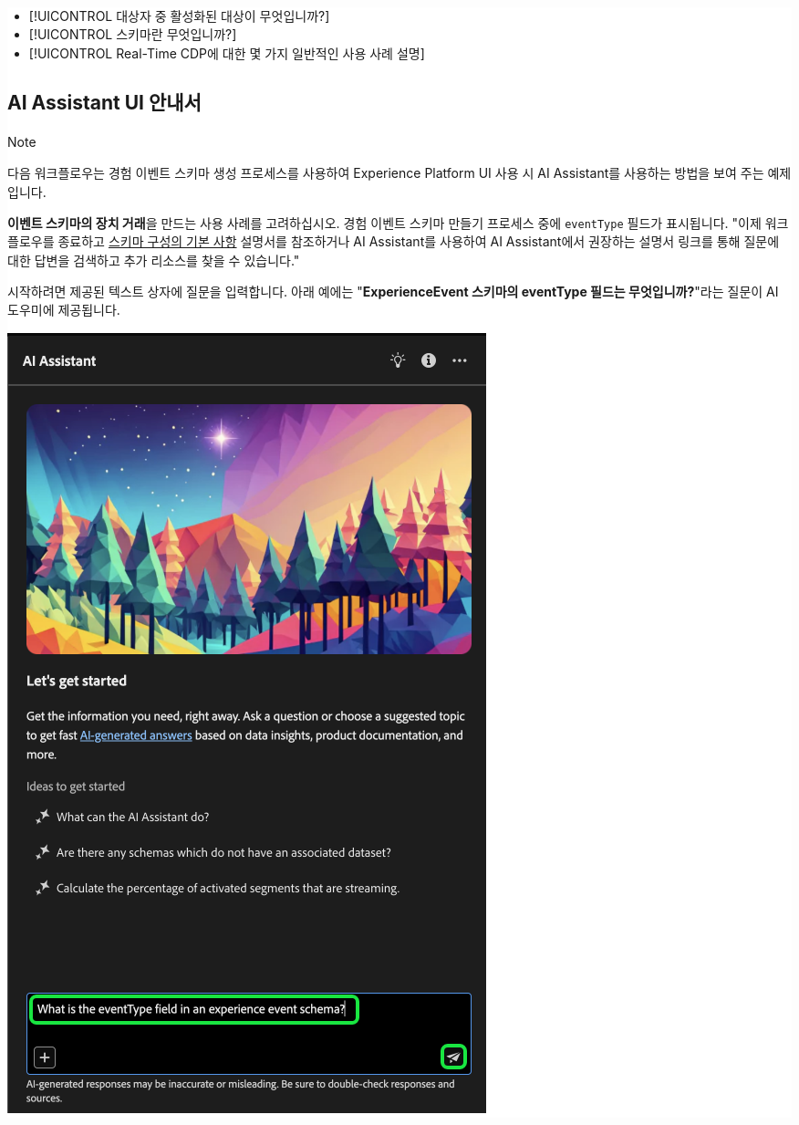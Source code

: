 * [!UICONTROL 대상자 중 활성화된 대상이 무엇입니까?]
* [!UICONTROL 스키마란 무엇입니까?]
* [!UICONTROL Real-Time CDP에 대한 몇 가지 일반적인 사용 사례 설명]

## AI Assistant UI 안내서

>[!NOTE]
>
>다음 워크플로우는 경험 이벤트 스키마 생성 프로세스를 사용하여 Experience Platform UI 사용 시 AI Assistant를 사용하는 방법을 보여 주는 예제입니다.

**이벤트 스키마의 장치 거래**&#x200B;을 만드는 사용 사례를 고려하십시오. 경험 이벤트 스키마 만들기 프로세스 중에 `eventType` 필드가 표시됩니다. &quot;이제 워크플로우를 종료하고 [스키마 구성의 기본 사항](../xdm/schema/composition.md) 설명서를 참조하거나 AI Assistant를 사용하여 AI Assistant에서 권장하는 설명서 링크를 통해 질문에 대한 답변을 검색하고 추가 리소스를 찾을 수 있습니다.&quot;

시작하려면 제공된 텍스트 상자에 질문을 입력합니다. 아래 예에는 &quot;**ExperienceEvent 스키마의 eventType 필드는 무엇입니까?**&quot;라는 질문이 AI 도우미에 제공됩니다.

![Experience Platform을 위한 AI 길잡이 및 다음 질문을 준비했습니다. &quot;ExperienceEvent 스키마의 eventType 필드는 무엇입니까?](./images/question.png)
